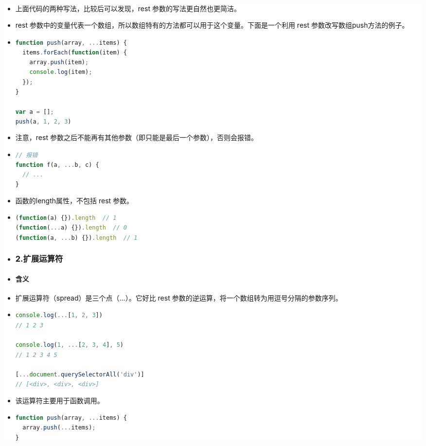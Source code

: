 - 上面代码的两种写法，比较后可以发现，rest 参数的写法更自然也更简洁。

- rest 参数中的变量代表一个数组，所以数组特有的方法都可以用于这个变量。下面是一个利用 rest 参数改写数组push方法的例子。

- ```javascript
  function push(array, ...items) {
    items.forEach(function(item) {
      array.push(item);
      console.log(item);
    });
  }

  var a = [];
  push(a, 1, 2, 3)
  ```

- 注意，rest 参数之后不能再有其他参数（即只能是最后一个参数），否则会报错。

- ```javascript
  // 报错
  function f(a, ...b, c) {
    // ...
  }
  ```

- 函数的length属性，不包括 rest 参数。

- ```javascript
  (function(a) {}).length  // 1
  (function(...a) {}).length  // 0
  (function(a, ...b) {}).length  // 1
  ```

- ### 2.扩展运算符

- #### 含义

- 扩展运算符（spread）是三个点（...）。它好比 rest 参数的逆运算，将一个数组转为用逗号分隔的参数序列。

- ```javascript
  console.log(...[1, 2, 3])
  // 1 2 3

  console.log(1, ...[2, 3, 4], 5)
  // 1 2 3 4 5

  [...document.querySelectorAll('div')]
  // [<div>, <div>, <div>]
  ```

- 该运算符主要用于函数调用。

- ```javascript
  function push(array, ...items) {
    array.push(...items);
  }

